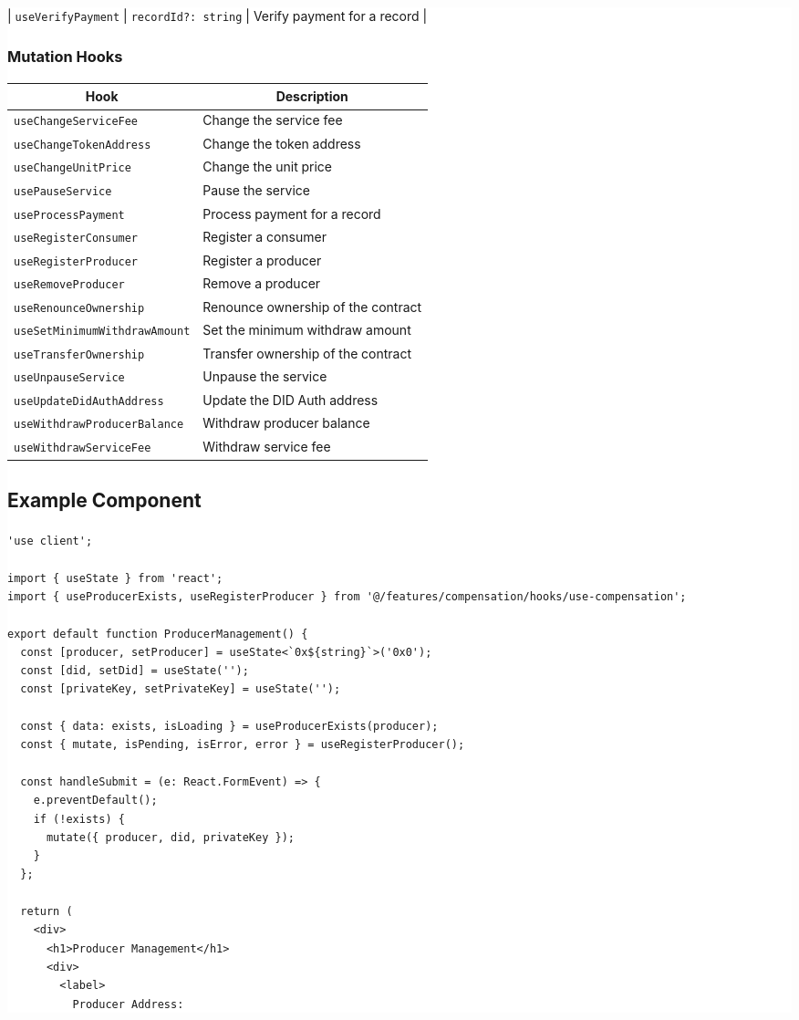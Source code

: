 | `useVerifyPayment`         | `recordId?: string` | Verify payment for a record           |

### Mutation Hooks

| Hook                          | Description                        |
| ----------------------------- | ---------------------------------- |
| `useChangeServiceFee`         | Change the service fee             |
| `useChangeTokenAddress`       | Change the token address           |
| `useChangeUnitPrice`          | Change the unit price              |
| `usePauseService`             | Pause the service                  |
| `useProcessPayment`           | Process payment for a record       |
| `useRegisterConsumer`         | Register a consumer                |
| `useRegisterProducer`         | Register a producer                |
| `useRemoveProducer`           | Remove a producer                  |
| `useRenounceOwnership`        | Renounce ownership of the contract |
| `useSetMinimumWithdrawAmount` | Set the minimum withdraw amount    |
| `useTransferOwnership`        | Transfer ownership of the contract |
| `useUnpauseService`           | Unpause the service                |
| `useUpdateDidAuthAddress`     | Update the DID Auth address        |
| `useWithdrawProducerBalance`  | Withdraw producer balance          |
| `useWithdrawServiceFee`       | Withdraw service fee               |

## Example Component

```tsx
'use client';

import { useState } from 'react';
import { useProducerExists, useRegisterProducer } from '@/features/compensation/hooks/use-compensation';

export default function ProducerManagement() {
  const [producer, setProducer] = useState<`0x${string}`>('0x0');
  const [did, setDid] = useState('');
  const [privateKey, setPrivateKey] = useState('');

  const { data: exists, isLoading } = useProducerExists(producer);
  const { mutate, isPending, isError, error } = useRegisterProducer();

  const handleSubmit = (e: React.FormEvent) => {
    e.preventDefault();
    if (!exists) {
      mutate({ producer, did, privateKey });
    }
  };

  return (
    <div>
      <h1>Producer Management</h1>
      <div>
        <label>
          Producer Address:
```